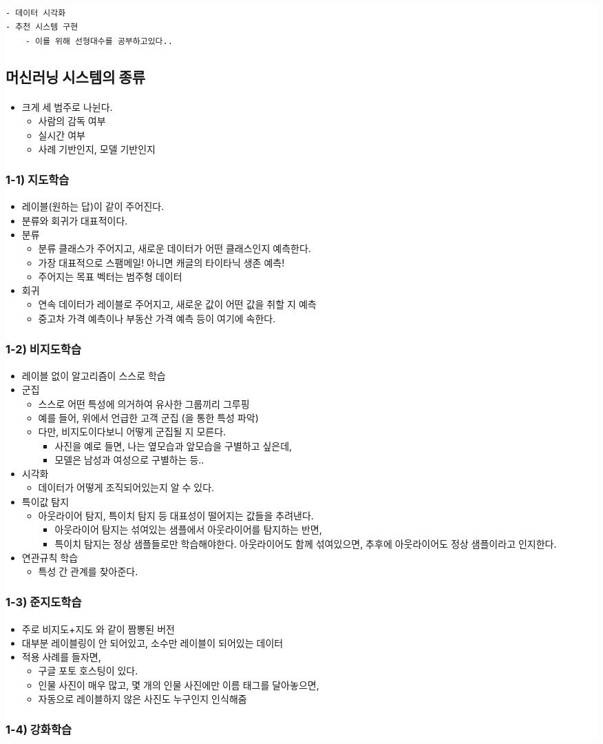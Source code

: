    - 데이터 시각화
    - 추천 시스템 구현
        - 이를 위해 선형대수를 공부하고있다..

## 머신러닝 시스템의 종류

- 크게 세 범주로 나뉜다.
    - 사람의 감독 여부
    - 실시간 여부
    - 사례 기반인지, 모델 기반인지

### 1-1) **지도학습**

- 레이블(원하는 답)이 같이 주어진다.
- 분류와 회귀가 대표적이다.
- 분류
    - 분류 클래스가 주어지고, 새로운 데이터가 어떤 클래스인지 예측한다.
    - 가장 대표적으로 스팸메일! 아니면 캐글의 타이타닉 생존 예측!
    - 주어지는 목표 벡터는 범주형 데이터
- 회귀
    - 연속 데이터가 레이블로 주어지고, 새로운 값이 어떤 값을 취할 지 예측
    - 중고차 가격 예측이나 부동산 가격 예측 등이 여기에 속한다.

### 1-2) 비지도학습

- 레이블 없이 알고리즘이 스스로 학습
- 군집
    - 스스로 어떤 특성에 의거하여 유사한 그룹끼리 그루핑
    - 예를 들어, 위에서 언급한 고객 군집 (을 통한 특성 파악)
    - 다만, 비지도이다보니 어떻게 군집될 지 모른다.
        - 사진을 예로 들면, 나는 옆모습과 앞모습을 구별하고 싶은데,
        - 모델은 남성과 여성으로 구별하는 등..
- 시각화
    - 데이터가 어떻게 조직되어있는지 알 수 있다.
- 특이값 탐지
    - 아웃라이어 탐지, 특이치 탐지 등 대표성이 떨어지는 값들을 추려낸다.
        - 아웃라이어 탐지는 섞여있는 샘플에서 아웃라이어를 탐지하는 반면,
        - 특이치 탐지는 정상 샘플들로만 학습해야한다. 아웃라이어도 함께 섞여있으면, 추후에 아웃라이어도 정상 샘플이라고 인지한다.
- 연관규칙 학습
    - 특성 간 관계를 찾아준다.

### 1-3) 준지도학습

- 주로 비지도+지도 와 같이 짬뽕된 버전
- 대부분 레이블링이 안 되어있고, 소수만 레이블이 되어있는 데이터
- 적용 사례를 들자면,
    - 구글 포토 호스팅이 있다.
    - 인물 사진이 매우 많고, 몇 개의 인물 사진에만 이름 태그를 달아놓으면,
    - 자동으로 레이블하지 않은 사진도 누구인지 인식해줌

### 1-4) 강화학습
